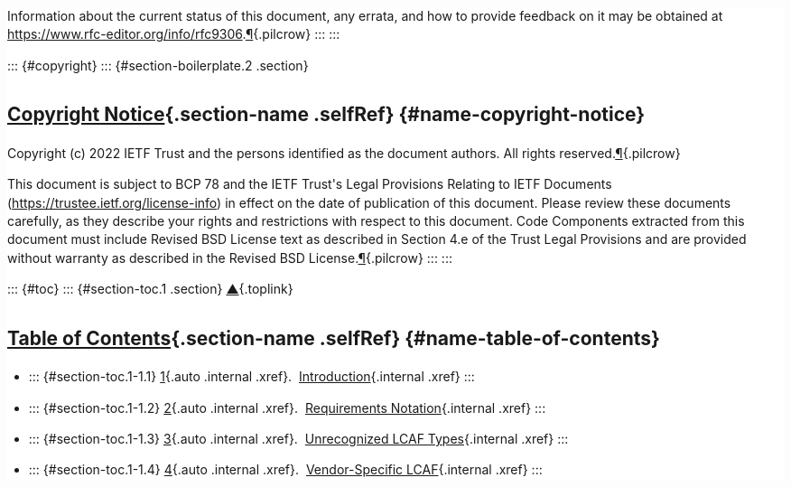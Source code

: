 Information about the current status of this document, any errata, and
how to provide feedback on it may be obtained at
<https://www.rfc-editor.org/info/rfc9306>.[¶](#section-boilerplate.1-3){.pilcrow}
:::
:::

::: {#copyright}
::: {#section-boilerplate.2 .section}
## [Copyright Notice](#name-copyright-notice){.section-name .selfRef} {#name-copyright-notice}

Copyright (c) 2022 IETF Trust and the persons identified as the document
authors. All rights reserved.[¶](#section-boilerplate.2-1){.pilcrow}

This document is subject to BCP 78 and the IETF Trust\'s Legal
Provisions Relating to IETF Documents
(<https://trustee.ietf.org/license-info>) in effect on the date of
publication of this document. Please review these documents carefully,
as they describe your rights and restrictions with respect to this
document. Code Components extracted from this document must include
Revised BSD License text as described in Section 4.e of the Trust Legal
Provisions and are provided without warranty as described in the Revised
BSD License.[¶](#section-boilerplate.2-2){.pilcrow}
:::
:::

::: {#toc}
::: {#section-toc.1 .section}
[▲](#){.toplink}

## [Table of Contents](#name-table-of-contents){.section-name .selfRef} {#name-table-of-contents}

-   ::: {#section-toc.1-1.1}
    [1](#section-1){.auto .internal
    .xref}.  [Introduction](#name-introduction){.internal .xref}
    :::

-   ::: {#section-toc.1-1.2}
    [2](#section-2){.auto .internal .xref}.  [Requirements
    Notation](#name-requirements-notation){.internal .xref}
    :::

-   ::: {#section-toc.1-1.3}
    [3](#section-3){.auto .internal .xref}.  [Unrecognized LCAF
    Types](#name-unrecognized-lcaf-types){.internal .xref}
    :::

-   ::: {#section-toc.1-1.4}
    [4](#section-4){.auto .internal .xref}.  [Vendor-Specific
    LCAF](#name-vendor-specific-lcaf){.internal .xref}
    :::
